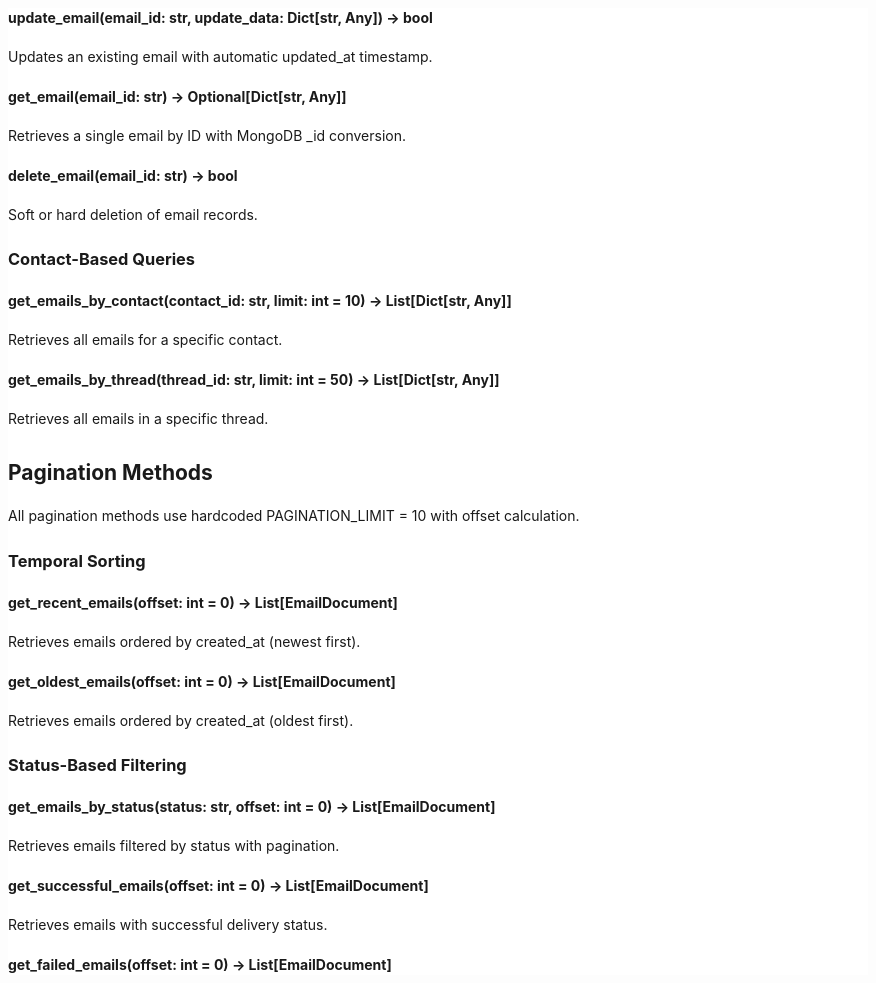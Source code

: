 #### update_email(email_id: str, update_data: Dict[str, Any]) -> bool

Updates an existing email with automatic updated_at timestamp.

#### get_email(email_id: str) -> Optional[Dict[str, Any]]

Retrieves a single email by ID with MongoDB _id conversion.

#### delete_email(email_id: str) -> bool

Soft or hard deletion of email records.

### Contact-Based Queries

#### get_emails_by_contact(contact_id: str, limit: int = 10) -> List[Dict[str, Any]]

Retrieves all emails for a specific contact.

#### get_emails_by_thread(thread_id: str, limit: int = 50) -> List[Dict[str, Any]]

Retrieves all emails in a specific thread.

## Pagination Methods

All pagination methods use hardcoded PAGINATION_LIMIT = 10 with offset calculation.

### Temporal Sorting

#### get_recent_emails(offset: int = 0) -> List[EmailDocument]

Retrieves emails ordered by created_at (newest first).

#### get_oldest_emails(offset: int = 0) -> List[EmailDocument]

Retrieves emails ordered by created_at (oldest first).

### Status-Based Filtering

#### get_emails_by_status(status: str, offset: int = 0) -> List[EmailDocument]

Retrieves emails filtered by status with pagination.

#### get_successful_emails(offset: int = 0) -> List[EmailDocument]

Retrieves emails with successful delivery status.

#### get_failed_emails(offset: int = 0) -> List[EmailDocument]
